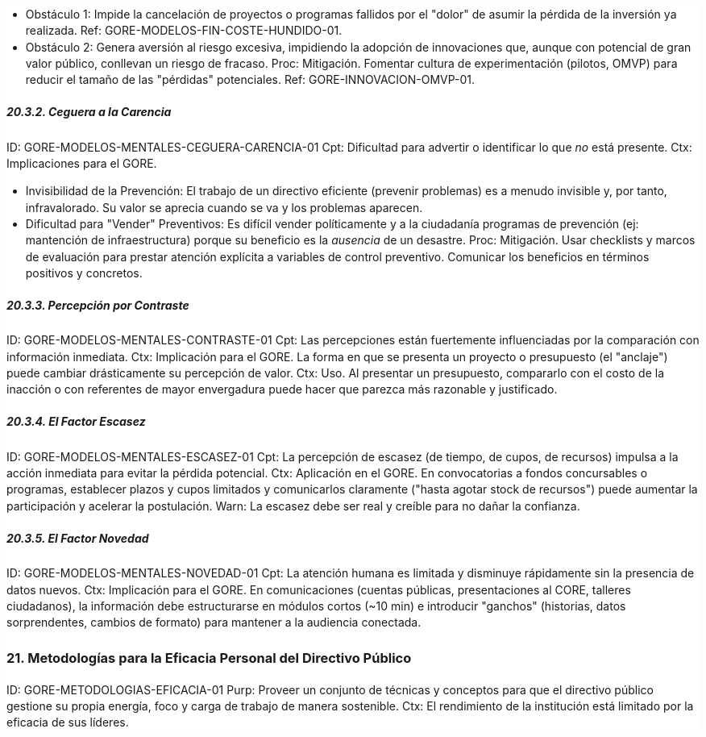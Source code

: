 - Obstáculo 1: Impide la cancelación de proyectos o programas fallidos por el "dolor" de asumir la pérdida de la inversión ya realizada. Ref: GORE-MODELOS-FIN-COSTE-HUNDIDO-01.
- Obstáculo 2: Genera aversión al riesgo excesiva, impidiendo la adopción de innovaciones que, aunque con potencial de gran valor público, conllevan un riesgo de fracaso.
Proc: Mitigación. Fomentar cultura de experimentación (pilotos, OMVP) para reducir el tamaño de las "pérdidas" potenciales. Ref: GORE-INNOVACION-OMVP-01.

##### 20.3.2. Ceguera a la Carencia

ID: GORE-MODELOS-MENTALES-CEGUERA-CARENCIA-01
Cpt: Dificultad para advertir o identificar lo que *no* está presente.
Ctx: Implicaciones para el GORE.

- Invisibilidad de la Prevención: El trabajo de un directivo eficiente (prevenir problemas) es a menudo invisible y, por tanto, infravalorado. Su valor se aprecia cuando se va y los problemas aparecen.
- Dificultad para "Vender" Preventivos: Es difícil vender políticamente y a la ciudadanía programas de prevención (ej: mantención de infraestructura) porque su beneficio es la *ausencia* de un desastre.
Proc: Mitigación. Usar checklists y marcos de evaluación para prestar atención explícita a variables de control preventivo. Comunicar los beneficios en términos positivos y concretos.

##### 20.3.3. Percepción por Contraste

ID: GORE-MODELOS-MENTALES-CONTRASTE-01
Cpt: Las percepciones están fuertemente influenciadas por la comparación con información inmediata.
Ctx: Implicación para el GORE. La forma en que se presenta un proyecto o presupuesto (el "anclaje") puede cambiar drásticamente su percepción de valor.
Ctx: Uso. Al presentar un presupuesto, compararlo con el costo de la inacción o con referentes de mayor envergadura puede hacer que parezca más razonable y justificado.

##### 20.3.4. El Factor Escasez

ID: GORE-MODELOS-MENTALES-ESCASEZ-01
Cpt: La percepción de escasez (de tiempo, de cupos, de recursos) impulsa a la acción inmediata para evitar la pérdida potencial.
Ctx: Aplicación en el GORE. En convocatorias a fondos concursables o programas, establecer plazos y cupos limitados y comunicarlos claramente ("hasta agotar stock de recursos") puede aumentar la participación y acelerar la postulación.
Warn: La escasez debe ser real y creíble para no dañar la confianza.

##### 20.3.5. El Factor Novedad

ID: GORE-MODELOS-MENTALES-NOVEDAD-01
Cpt: La atención humana es limitada y disminuye rápidamente sin la presencia de datos nuevos.
Ctx: Implicación para el GORE. En comunicaciones (cuentas públicas, presentaciones al CORE, talleres ciudadanos), la información debe estructurarse en módulos cortos (~10 min) e introducir "ganchos" (historias, datos sorprendentes, cambios de formato) para mantener a la audiencia conectada.

### 21. Metodologías para la Eficacia Personal del Directivo Público

ID: GORE-METODOLOGIAS-EFICACIA-01
Purp: Proveer un conjunto de técnicas y conceptos para que el directivo público gestione su propia energía, foco y carga de trabajo de manera sostenible.
Ctx: El rendimiento de la institución está limitado por la eficacia de sus líderes.
